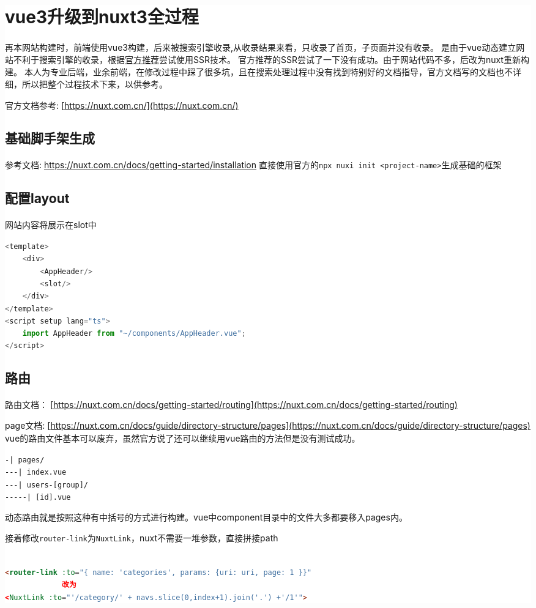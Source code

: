 # vue3升级到nuxt3全过程

再本网站构建时，前端使用vue3构建，后来被搜索引擎收录,从收录结果来看，只收录了首页，子页面并没有收录。
是由于vue动态建立网站不利于搜索引擎的收录，根据[官方推荐](https://vuejs.org/guide/scaling-up/ssr.html)尝试使用SSR技术。
官方推荐的SSR尝试了一下没有成功。由于网站代码不多，后改为nuxt重新构建。
本人为专业后端，业余前端，在修改过程中踩了很多坑，且在搜索处理过程中没有找到特别好的文档指导，官方文档写的文档也不详细，所以把整个过程技术下来，以供参考。

官方文档参考: [https://nuxt.com.cn/](https://nuxt.com.cn/)

## 基础脚手架生成

参考文档: https://nuxt.com.cn/docs/getting-started/installation
直接使用官方的`npx nuxi init <project-name>`生成基础的框架

## 配置layout

网站内容将展示在slot中

```javascript
<template>
    <div>
        <AppHeader/>
        <slot/>
    </div>
</template>
<script setup lang="ts">
    import AppHeader from "~/components/AppHeader.vue";
</script>
```

## 路由

路由文档： [https://nuxt.com.cn/docs/getting-started/routing](https://nuxt.com.cn/docs/getting-started/routing)

page文档: [https://nuxt.com.cn/docs/guide/directory-structure/pages](https://nuxt.com.cn/docs/guide/directory-structure/pages)
vue的路由文件基本可以废弃，虽然官方说了还可以继续用vue路由的方法但是没有测试成功。

```
-| pages/
---| index.vue
---| users-[group]/
-----| [id].vue
```

动态路由就是按照这种有中括号的方式进行构建。vue中component目录中的文件大多都要移入pages内。

接着修改`router-link`为`NuxtLink`，nuxt不需要一堆参数，直接拼接path

```html

<router-link :to="{ name: 'categories', params: {uri: uri, page: 1 }}"
             改为
<NuxtLink :to="'/category/' + navs.slice(0,index+1).join('.') +'/1'">
```

